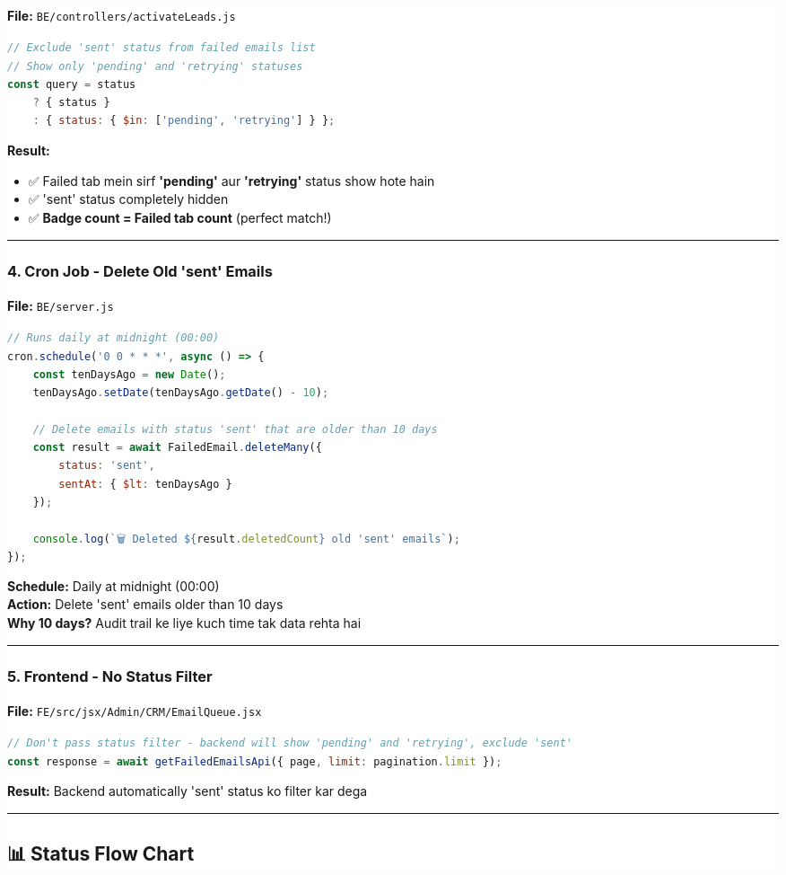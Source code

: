 **File:** `BE/controllers/activateLeads.js`

```javascript
// Exclude 'sent' status from failed emails list
// Show only 'pending' and 'retrying' statuses
const query = status 
    ? { status } 
    : { status: { $in: ['pending', 'retrying'] } };
```

**Result:**
- ✅ Failed tab mein sirf **'pending'** aur **'retrying'** status show hote hain
- ✅ 'sent' status completely hidden
- ✅ **Badge count = Failed tab count** (perfect match!)

---

### **4. Cron Job - Delete Old 'sent' Emails**

**File:** `BE/server.js`

```javascript
// Runs daily at midnight (00:00)
cron.schedule('0 0 * * *', async () => {
    const tenDaysAgo = new Date();
    tenDaysAgo.setDate(tenDaysAgo.getDate() - 10);
    
    // Delete emails with status 'sent' that are older than 10 days
    const result = await FailedEmail.deleteMany({
        status: 'sent',
        sentAt: { $lt: tenDaysAgo }
    });
    
    console.log(`🗑️ Deleted ${result.deletedCount} old 'sent' emails`);
});
```

**Schedule:** Daily at midnight (00:00)  
**Action:** Delete 'sent' emails older than 10 days  
**Why 10 days?** Audit trail ke liye kuch time tak data rehta hai

---

### **5. Frontend - No Status Filter**

**File:** `FE/src/jsx/Admin/CRM/EmailQueue.jsx`

```javascript
// Don't pass status filter - backend will show 'pending' and 'retrying', exclude 'sent'
const response = await getFailedEmailsApi({ page, limit: pagination.limit });
```

**Result:** Backend automatically 'sent' status ko filter kar dega

---

## 📊 Status Flow Chart

